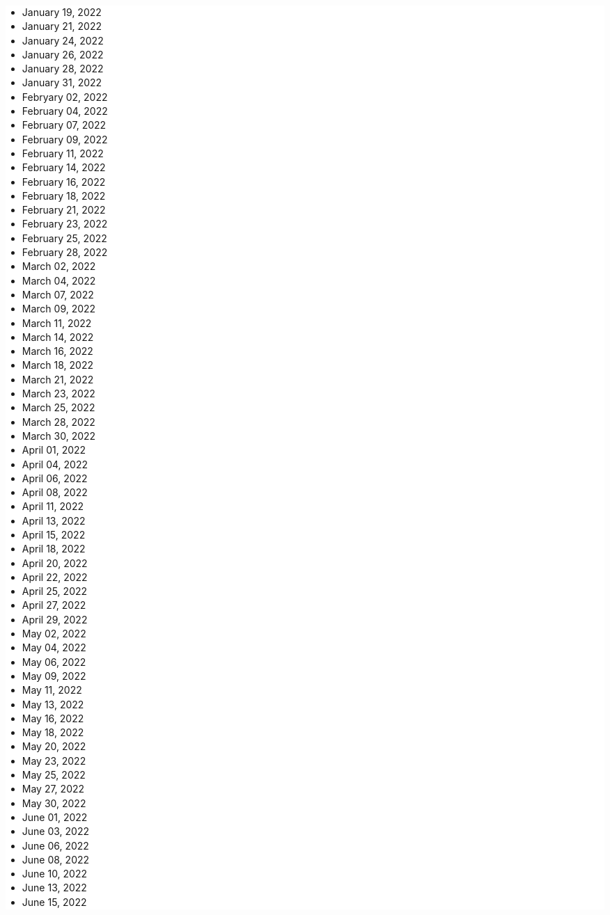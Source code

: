 - January 19, 2022
- January 21, 2022
- January 24, 2022
- January 26, 2022
- January 28, 2022
- January 31, 2022
- Febryary 02, 2022
- February 04, 2022
- February 07, 2022
- February 09, 2022
- February 11, 2022
- February 14, 2022
- February 16, 2022
- February 18, 2022
- February 21, 2022
- February 23, 2022
- February 25, 2022
- February 28, 2022
- March 02, 2022
- March 04, 2022
- March 07, 2022
- March 09, 2022
- March 11, 2022
- March 14, 2022
- March 16, 2022
- March 18, 2022
- March 21, 2022
- March 23, 2022
- March 25, 2022
- March 28, 2022
- March 30, 2022
- April 01, 2022
- April 04, 2022
- April 06, 2022
- April 08, 2022
- April 11, 2022
- April 13, 2022
- April 15, 2022
- April 18, 2022
- April 20, 2022
- April 22, 2022
- April 25, 2022
- April 27, 2022
- April 29, 2022
- May 02, 2022
- May 04, 2022
- May 06, 2022
- May 09, 2022
- May 11, 2022
- May 13, 2022
- May 16, 2022
- May 18, 2022
- May 20, 2022
- May 23, 2022
- May 25, 2022
- May 27, 2022
- May 30, 2022
- June 01, 2022
- June 03, 2022
- June 06, 2022
- June 08, 2022
- June 10, 2022
- June 13, 2022
- June 15, 2022